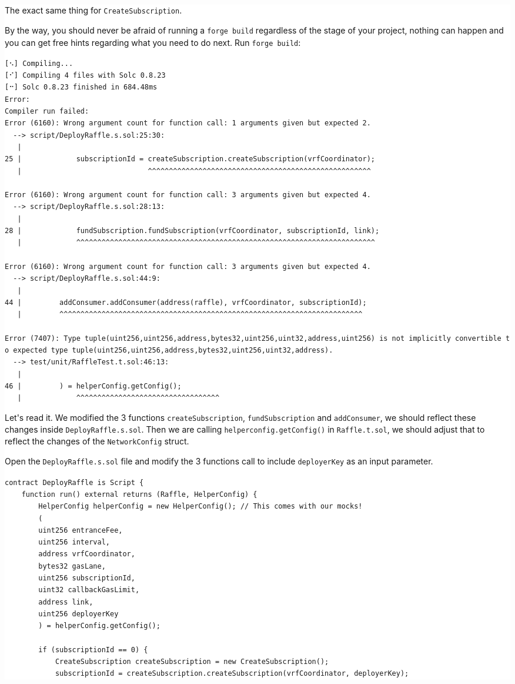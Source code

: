 The exact same thing for `CreateSubscription`.

By the way, you should never be afraid of running a `forge build` regardless of the stage of your project, nothing can happen and you can get free hints regarding what you need to do next. Run `forge build`:

```
[⠢] Compiling...
[⠊] Compiling 4 files with Solc 0.8.23
[⠒] Solc 0.8.23 finished in 684.48ms
Error:
Compiler run failed:
Error (6160): Wrong argument count for function call: 1 arguments given but expected 2.
  --> script/DeployRaffle.s.sol:25:30:
   |
25 |             subscriptionId = createSubscription.createSubscription(vrfCoordinator);
   |                              ^^^^^^^^^^^^^^^^^^^^^^^^^^^^^^^^^^^^^^^^^^^^^^^^^^^^^

Error (6160): Wrong argument count for function call: 3 arguments given but expected 4.
  --> script/DeployRaffle.s.sol:28:13:
   |
28 |             fundSubscription.fundSubscription(vrfCoordinator, subscriptionId, link);
   |             ^^^^^^^^^^^^^^^^^^^^^^^^^^^^^^^^^^^^^^^^^^^^^^^^^^^^^^^^^^^^^^^^^^^^^^^

Error (6160): Wrong argument count for function call: 3 arguments given but expected 4.
  --> script/DeployRaffle.s.sol:44:9:
   |
44 |         addConsumer.addConsumer(address(raffle), vrfCoordinator, subscriptionId);
   |         ^^^^^^^^^^^^^^^^^^^^^^^^^^^^^^^^^^^^^^^^^^^^^^^^^^^^^^^^^^^^^^^^^^^^^^^^

Error (7407): Type tuple(uint256,uint256,address,bytes32,uint256,uint32,address,uint256) is not implicitly convertible to expected type tuple(uint256,uint256,address,bytes32,uint256,uint32,address).
  --> test/unit/RaffleTest.t.sol:46:13:
   |
46 |         ) = helperConfig.getConfig();
   |             ^^^^^^^^^^^^^^^^^^^^^^^^^^^^^^^^^^

```

Let's read it. We modified the 3 functions `createSubscription`, `fundSubscription` and `addConsumer`, we should reflect these changes inside `DeployRaffle.s.sol`. Then we are calling `helperconfig.getConfig()` in `Raffle.t.sol`, we should adjust that to reflect the changes of the `NetworkConfig` struct.

Open the `DeployRaffle.s.sol` file and modify the 3 functions call to include `deployerKey` as an input parameter.

```solidity
contract DeployRaffle is Script {
    function run() external returns (Raffle, HelperConfig) {
        HelperConfig helperConfig = new HelperConfig(); // This comes with our mocks!
        (
        uint256 entranceFee,
        uint256 interval,
        address vrfCoordinator,
        bytes32 gasLane,
        uint256 subscriptionId,
        uint32 callbackGasLimit,
        address link,
        uint256 deployerKey
        ) = helperConfig.getConfig();

        if (subscriptionId == 0) {
            CreateSubscription createSubscription = new CreateSubscription();
            subscriptionId = createSubscription.createSubscription(vrfCoordinator, deployerKey);

```
